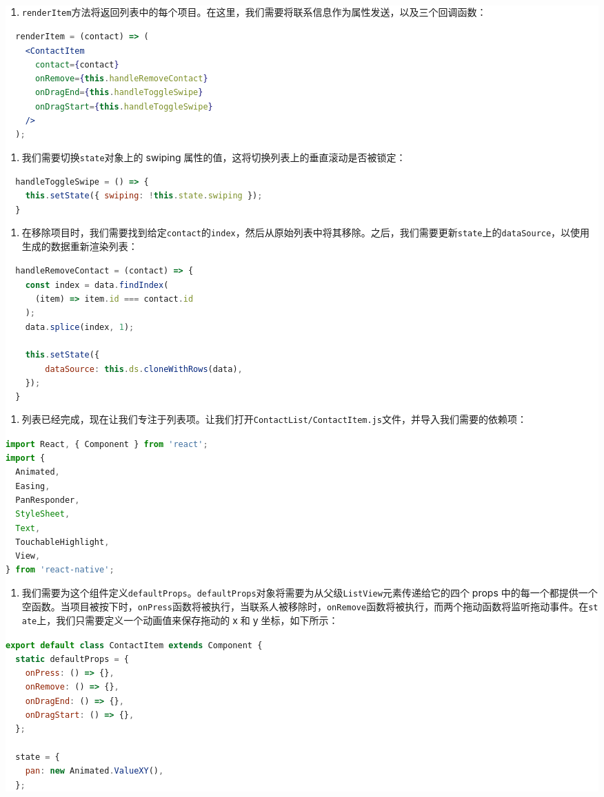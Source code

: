 1.  `renderItem`方法将返回列表中的每个项目。在这里，我们需要将联系信息作为属性发送，以及三个回调函数：

```jsx
  renderItem = (contact) => (
    <ContactItem
      contact={contact}
      onRemove={this.handleRemoveContact}
      onDragEnd={this.handleToggleSwipe}
      onDragStart={this.handleToggleSwipe}
    />
  );
```

1.  我们需要切换`state`对象上的 swiping 属性的值，这将切换列表上的垂直滚动是否被锁定：

```jsx
  handleToggleSwipe = () => {
    this.setState({ swiping: !this.state.swiping });
  }
```

1.  在移除项目时，我们需要找到给定`contact`的`index`，然后从原始列表中将其移除。之后，我们需要更新`state`上的`dataSource`，以使用生成的数据重新渲染列表：

```jsx
  handleRemoveContact = (contact) => {
    const index = data.findIndex(
      (item) => item.id === contact.id
    );
    data.splice(index, 1);

    this.setState({
        dataSource: this.ds.cloneWithRows(data),
    });
  }
```

1.  列表已经完成，现在让我们专注于列表项。让我们打开`ContactList/ContactItem.js`文件，并导入我们需要的依赖项：

```jsx
import React, { Component } from 'react';
import {
  Animated,
  Easing,
  PanResponder,
  StyleSheet,
  Text,
  TouchableHighlight,
  View,
} from 'react-native';
```

1.  我们需要为这个组件定义`defaultProps`。`defaultProps`对象将需要为从父级`ListView`元素传递给它的四个 props 中的每一个都提供一个空函数。当项目被按下时，`onPress`函数将被执行，当联系人被移除时，`onRemove`函数将被执行，而两个拖动函数将监听拖动事件。在`state`上，我们只需要定义一个动画值来保存拖动的 x 和 y 坐标，如下所示：

```jsx
export default class ContactItem extends Component {
  static defaultProps = {
    onPress: () => {},
    onRemove: () => {},
    onDragEnd: () => {},
    onDragStart: () => {},
  };

  state = {
    pan: new Animated.ValueXY(),
  };
```
